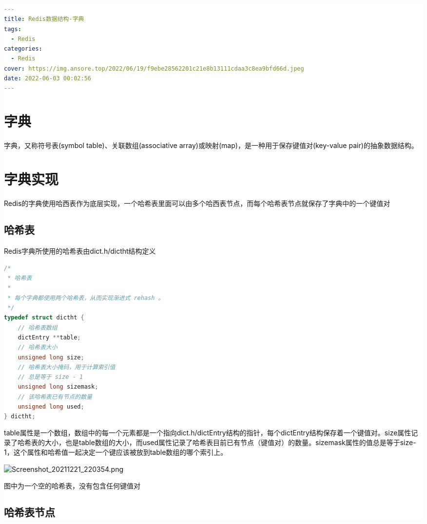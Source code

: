 ```yaml
---
title: Redis数据结构-字典
tags:
  - Redis
categories:
  - Redis
cover: https://img.ansore.top/2022/06/19/f9ebe28562201c21e8b13111cdaa3c8ea9bfd66d.jpeg
date: 2022-06-03 00:02:56
---
```



# 字典

字典，又称符号表(symbol table)、关联数组(associative array)或映射(map)，是一种用于保存键值对(key-value pair)的抽象数据结构。

# 字典实现

Redis的字典使用哈西表作为底层实现，一个哈希表里面可以由多个哈西表节点，而每个哈希表节点就保存了字典中的一个键值对

## 哈希表

Redis字典所使用的哈希表由dict.h/dictht结构定义

```c
/*
 * 哈希表
 *
 * 每个字典都使用两个哈希表，从而实现渐进式 rehash 。
 */
typedef struct dictht {
    // 哈希表数组
    dictEntry **table;
    // 哈希表大小
    unsigned long size;
    // 哈希表大小掩码，用于计算索引值
    // 总是等于 size - 1
    unsigned long sizemask;
    // 该哈希表已有节点的数量
    unsigned long used;
} dictht;
```

table属性是一个数组，数组中的每一个元素都是一个指向dict.h/dictEntry结构的指针，每个dictEntry结构保存着一个键值对。size属性记录了哈希表的大小，也是table数组的大小，而used属性记录了哈希表目前已有节点（键值对）的数量。sizemask属性的值总是等于size-1，这个属性和哈希值一起决定一个键应该被放到table数组的哪个索引上。

![Screenshot_20211221_220354.png](https://img.ansore.top/2022/06/19/caf019735cef64c54639bc1e716846ad.png)

图中为一个空的哈希表，没有包含任何键值对

## 哈希表节点
